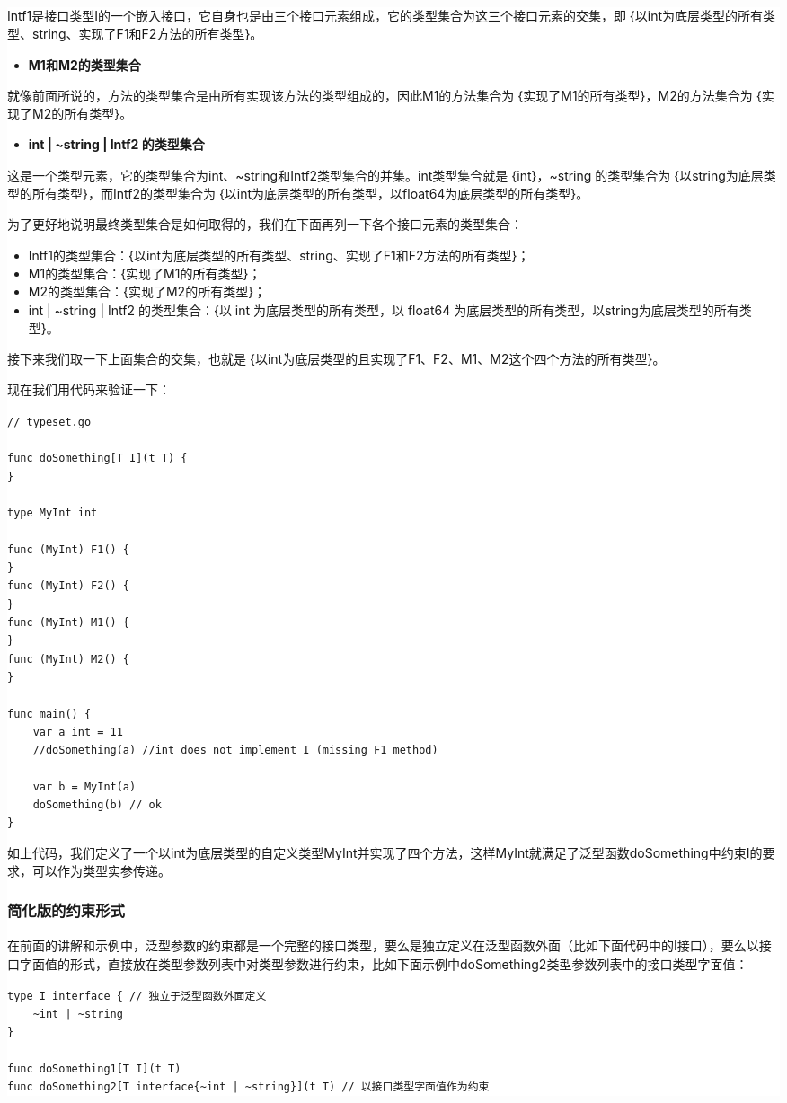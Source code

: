Intf1是接口类型I的一个嵌入接口，它自身也是由三个接口元素组成，它的类型集合为这三个接口元素的交集，即 {以int为底层类型的所有类型、string、实现了F1和F2方法的所有类型}。

- **M1和M2的类型集合**

就像前面所说的，方法的类型集合是由所有实现该方法的类型组成的，因此M1的方法集合为 {实现了M1的所有类型}，M2的方法集合为 {实现了M2的所有类型}。

- **int | ~string | Intf2 的类型集合**

这是一个类型元素，它的类型集合为int、~string和Intf2类型集合的并集。int类型集合就是 {int}，~string 的类型集合为 {以string为底层类型的所有类型}，而Intf2的类型集合为 {以int为底层类型的所有类型，以float64为底层类型的所有类型}。

为了更好地说明最终类型集合是如何取得的，我们在下面再列一下各个接口元素的类型集合：

- Intf1的类型集合：{以int为底层类型的所有类型、string、实现了F1和F2方法的所有类型}；
- M1的类型集合：{实现了M1的所有类型}；
- M2的类型集合：{实现了M2的所有类型}；
- int | ~string | Intf2 的类型集合：{以 int 为底层类型的所有类型，以 float64 为底层类型的所有类型，以string为底层类型的所有类型}。

接下来我们取一下上面集合的交集，也就是 {以int为底层类型的且实现了F1、F2、M1、M2这个四个方法的所有类型}。

现在我们用代码来验证一下：

```plain
// typeset.go

func doSomething[T I](t T) {
}

type MyInt int

func (MyInt) F1() {
}
func (MyInt) F2() {
}
func (MyInt) M1() {
}
func (MyInt) M2() {
}

func main() {
    var a int = 11
    //doSomething(a) //int does not implement I (missing F1 method)

    var b = MyInt(a)
    doSomething(b) // ok
}
```

如上代码，我们定义了一个以int为底层类型的自定义类型MyInt并实现了四个方法，这样MyInt就满足了泛型函数doSomething中约束I的要求，可以作为类型实参传递。

### 简化版的约束形式

在前面的讲解和示例中，泛型参数的约束都是一个完整的接口类型，要么是独立定义在泛型函数外面（比如下面代码中的I接口），要么以接口字面值的形式，直接放在类型参数列表中对类型参数进行约束，比如下面示例中doSomething2类型参数列表中的接口类型字面值：

```plain
type I interface { // 独立于泛型函数外面定义
    ~int | ~string
}

func doSomething1[T I](t T)
func doSomething2[T interface{~int | ~string}](t T) // 以接口类型字面值作为约束
```
